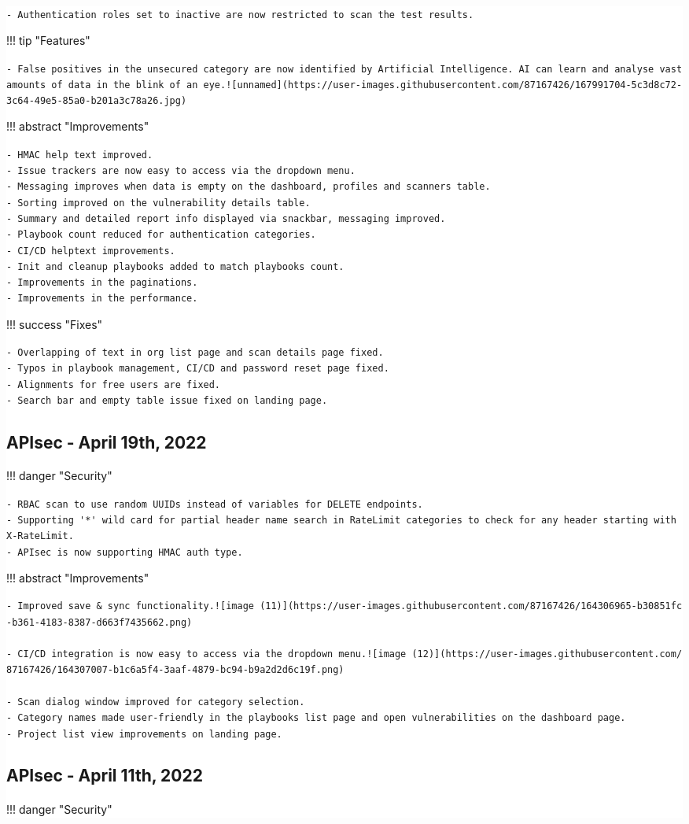 	- Authentication roles set to inactive are now restricted to scan the test results.

!!! tip "Features"

	- False positives in the unsecured category are now identified by Artificial Intelligence. AI can learn and analyse vast amounts of data in the blink of an eye.![unnamed](https://user-images.githubusercontent.com/87167426/167991704-5c3d8c72-3c64-49e5-85a0-b201a3c78a26.jpg)


!!! abstract "Improvements"

	- HMAC help text improved.
	- Issue trackers are now easy to access via the dropdown menu.
	- Messaging improves when data is empty on the dashboard, profiles and scanners table.
	- Sorting improved on the vulnerability details table.
	- Summary and detailed report info displayed via snackbar, messaging improved.
	- Playbook count reduced for authentication categories.
	- CI/CD helptext improvements.
	- Init and cleanup playbooks added to match playbooks count.
	- Improvements in the paginations.
	- Improvements in the performance.

!!! success "Fixes"

	- Overlapping of text in org list page and scan details page fixed.
	- Typos in playbook management, CI/CD and password reset page fixed.
	- Alignments for free users are fixed.
	- Search bar and empty table issue fixed on landing page.


## APIsec - April 19th, 2022

!!! danger "Security"

	- RBAC scan to use random UUIDs instead of variables for DELETE endpoints.
	- Supporting '*' wild card for partial header name search in RateLimit categories to check for any header starting with X-RateLimit.
	- APIsec is now supporting HMAC auth type.

!!! abstract "Improvements"

	- Improved save & sync functionality.![image (11)](https://user-images.githubusercontent.com/87167426/164306965-b30851fc-b361-4183-8387-d663f7435662.png)

	- CI/CD integration is now easy to access via the dropdown menu.![image (12)](https://user-images.githubusercontent.com/87167426/164307007-b1c6a5f4-3aaf-4879-bc94-b9a2d2d6c19f.png)

	- Scan dialog window improved for category selection.
	- Category names made user-friendly in the playbooks list page and open vulnerabilities on the dashboard page.
	- Project list view improvements on landing page.


## APIsec - April 11th, 2022

!!! danger "Security"
